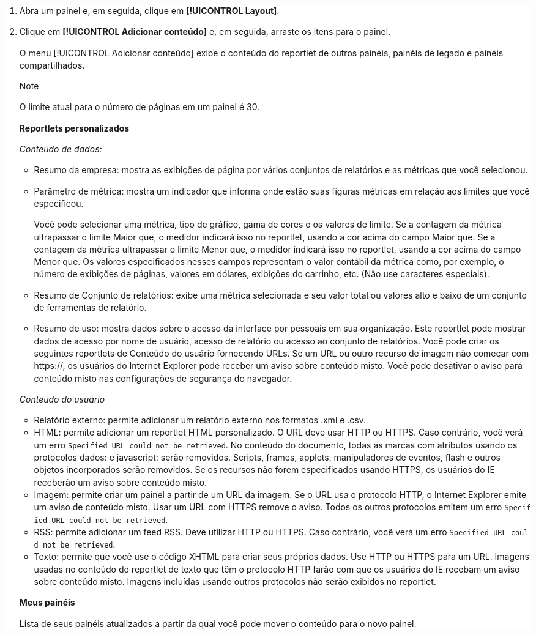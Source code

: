 1. Abra um painel e, em seguida, clique em **[!UICONTROL Layout]**.
1. Clique em **[!UICONTROL Adicionar conteúdo]** e, em seguida, arraste os itens para o painel.

   O menu [!UICONTROL Adicionar conteúdo] exibe o conteúdo do reportlet de outros painéis, painéis de legado e painéis compartilhados.

   >[!NOTE]
   >
   >O limite atual para o número de páginas em um painel é 30.

   **Reportlets personalizados**

   *Conteúdo de dados:*

   * Resumo da empresa: mostra as exibições de página por vários conjuntos de relatórios e as métricas que você selecionou.
   * Parâmetro de métrica: mostra um indicador que informa onde estão suas figuras métricas em relação aos limites que você especificou.

     Você pode selecionar uma métrica, tipo de gráfico, gama de cores e os valores de limite. Se a contagem da métrica ultrapassar o limite Maior que, o medidor indicará isso no reportlet, usando a cor acima do campo Maior que. Se a contagem da métrica ultrapassar o limite Menor que, o medidor indicará isso no reportlet, usando a cor acima do campo Menor que. Os valores especificados nesses campos representam o valor contábil da métrica como, por exemplo, o número de exibições de páginas, valores em dólares, exibições do carrinho, etc. (Não use caracteres especiais).
   * Resumo de Conjunto de relatórios: exibe uma métrica selecionada e seu valor total ou valores alto e baixo de um conjunto de ferramentas de relatório.
   * Resumo de uso: mostra dados sobre o acesso da interface por pessoais em sua organização. Este reportlet pode mostrar dados de acesso por nome de usuário, acesso de relatório ou acesso ao conjunto de relatórios.
Você pode criar os seguintes reportlets de Conteúdo do usuário fornecendo URLs. Se um URL ou outro recurso de imagem não começar com https://, os usuários do Internet Explorer pode receber um aviso sobre conteúdo misto. Você pode desativar o aviso para conteúdo misto nas configurações de segurança do navegador.

   *Conteúdo do usuário*

   * Relatório externo: permite adicionar um relatório externo nos formatos .xml e .csv.
   * HTML: permite adicionar um reportlet HTML personalizado. O URL deve usar HTTP ou HTTPS. Caso contrário, você verá um erro `Specified URL could not be retrieved`. No conteúdo do documento, todas as marcas com atributos usando os protocolos dados: e javascript: serão removidos. Scripts, frames, applets, manipuladores de eventos, flash e outros objetos incorporados serão removidos. Se os recursos não forem especificados usando HTTPS, os usuários do IE receberão um aviso sobre conteúdo misto.
   * Imagem: permite criar um painel a partir de um URL da imagem. Se o URL usa o protocolo HTTP, o Internet Explorer emite um aviso de conteúdo misto. Usar um URL com HTTPS remove o aviso. Todos os outros protocolos emitem um erro `Specified URL could not be retrieved`.
   * RSS: permite adicionar um feed RSS. Deve utilizar HTTP ou HTTPS. Caso contrário, você verá um erro `Specified URL could not be retrieved`.
   * Texto: permite que você use o código XHTML para criar seus próprios dados. Use HTTP ou HTTPS para um URL. Imagens usadas no conteúdo do reportlet de texto que têm o protocolo HTTP farão com que os usuários do IE recebam um aviso sobre conteúdo misto. Imagens incluídas usando outros protocolos não serão exibidos no reportlet.

   **Meus painéis**

   Lista de seus painéis atualizados a partir da qual você pode mover o conteúdo para o novo painel.
